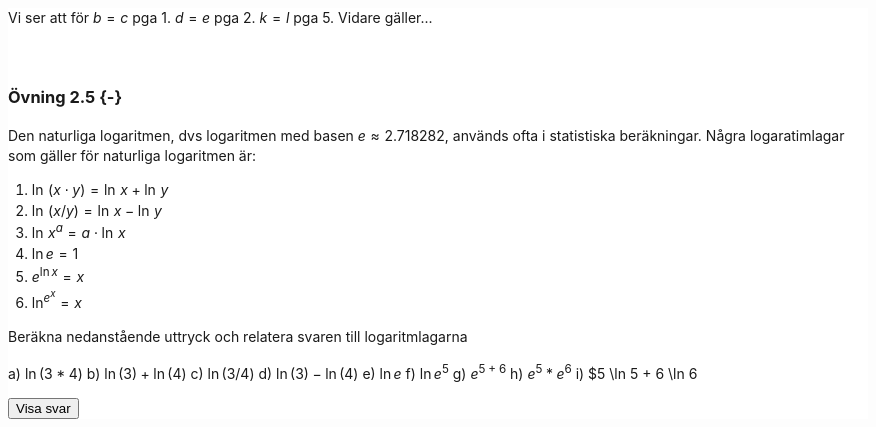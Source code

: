 
Vi ser att för $b= c$ pga  1. $d= e$  pga 2. $k=l$ pga 5. Vidare gäller...
</div>
</div>
</br>


### Övning 2.5  {-}
Den naturliga logaritmen, dvs logaritmen med
basen $e \approx 2.718282$, används ofta i statistiska beräkningar. Några logaratimlagar som gäller för naturliga logaritmen är:

1. $\ln\, \left (x\cdot y \right )=\ln\,x+\ln\,y$
2. $\ln\, \left (x/ y \right )=\ln\,x-\ln\,y$
3. $\ln\,x^{a}=a\cdot \ln\,x$
4. $\ln e = 1$
5. $e^{\ln x} = x$
6. $\ln^{e^x} = x$

Beräkna nedanstående uttryck och relatera svaren till logaritmlagarna

a) $\ln(3*4)$
b) $\ln(3) + \ln(4)$
c) $\ln(3/4)$
d) $\ln(3) - \ln(4)$
e) $\ln e$
f) $\ln e^5$
g) $e^{5+6}$
h) $e^5*e^6$
i) $5 \ln 5 + 6 \ln 6


<button title="q205" type="button"
onclick="if(document.getElementById('q205') .style.display=='none')
              {document.getElementById('q205') .style.display=''}
            else{document.getElementById('q205') .style.display='none'}">
  Visa svar
</button>
  
<div id="q205" style="display:none">
<div class="alert alert-info">

I R kan uttrycken enkelt beräknas.


```r
log(3*4)
[1] 2.484907
log(3) + log(4)
[1] 2.484907
log(3/4)
[1] -0.2876821
log(3) - log(4)
[1] -0.2876821
log(exp(1))
[1] 1
log(exp(5))
[1] 5
exp(5+6)
[1] 59874.14
exp(5)*exp(6)
[1] 59874.14
5*log(5) + 6*log(6)
[1] 18.79775
```
